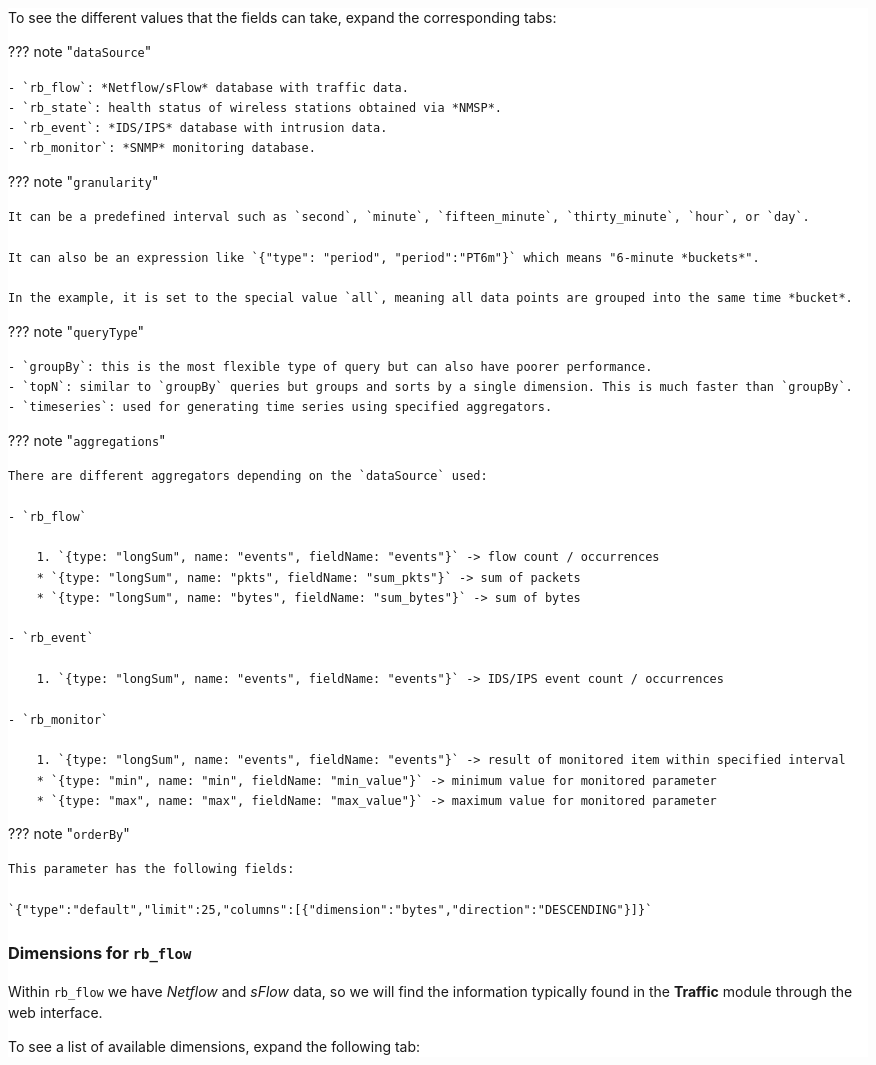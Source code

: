 To see the different values that the fields can take, expand the corresponding tabs:

??? note "`dataSource`"

    - `rb_flow`: *Netflow/sFlow* database with traffic data.
    - `rb_state`: health status of wireless stations obtained via *NMSP*.
    - `rb_event`: *IDS/IPS* database with intrusion data.
    - `rb_monitor`: *SNMP* monitoring database.

??? note "`granularity`"

    It can be a predefined interval such as `second`, `minute`, `fifteen_minute`, `thirty_minute`, `hour`, or `day`.

    It can also be an expression like `{"type": "period", "period":"PT6m"}` which means "6-minute *buckets*".

    In the example, it is set to the special value `all`, meaning all data points are grouped into the same time *bucket*.

??? note "`queryType`"

    - `groupBy`: this is the most flexible type of query but can also have poorer performance.
    - `topN`: similar to `groupBy` queries but groups and sorts by a single dimension. This is much faster than `groupBy`.
    - `timeseries`: used for generating time series using specified aggregators.

??? note "`aggregations`"

    There are different aggregators depending on the `dataSource` used:

    - `rb_flow`

        1. `{type: "longSum", name: "events", fieldName: "events"}` -> flow count / occurrences
        * `{type: "longSum", name: "pkts", fieldName: "sum_pkts"}` -> sum of packets
        * `{type: "longSum", name: "bytes", fieldName: "sum_bytes"}` -> sum of bytes

    - `rb_event`

        1. `{type: "longSum", name: "events", fieldName: "events"}` -> IDS/IPS event count / occurrences

    - `rb_monitor`

        1. `{type: "longSum", name: "events", fieldName: "events"}` -> result of monitored item within specified interval
        * `{type: "min", name: "min", fieldName: "min_value"}` -> minimum value for monitored parameter
        * `{type: "max", name: "max", fieldName: "max_value"}` -> maximum value for monitored parameter

??? note "`orderBy`"

    This parameter has the following fields:

    `{"type":"default","limit":25,"columns":[{"dimension":"bytes","direction":"DESCENDING"}]}`

### Dimensions for `rb_flow`

Within `rb_flow` we have *Netflow* and *sFlow* data, so we will find the information typically found in the **Traffic** module through the web interface.

To see a list of available dimensions, expand the following tab:
